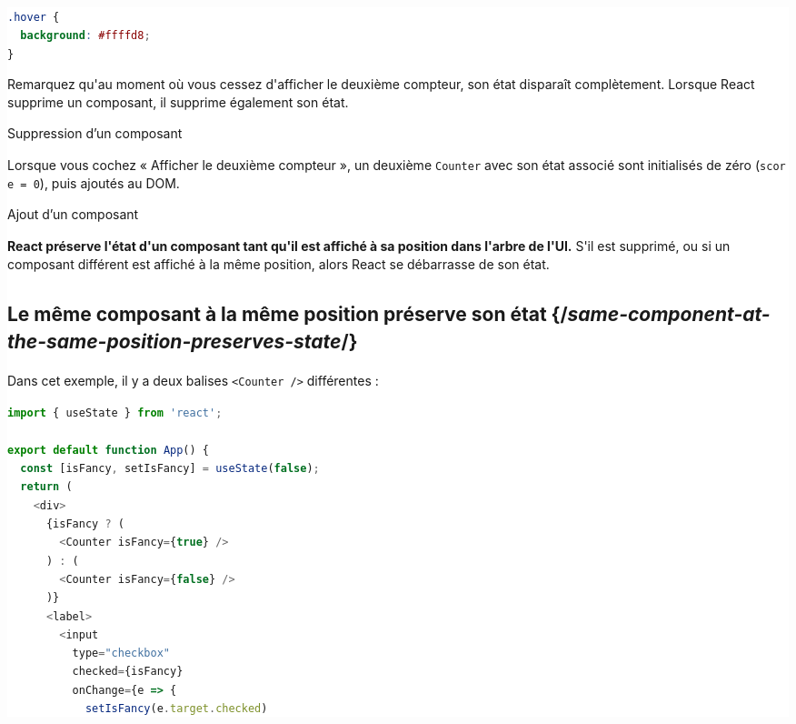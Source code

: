 ```css
.hover {
  background: #ffffd8;
}
```

</Sandpack>

Remarquez qu'au moment où vous cessez d'afficher le deuxième compteur, son état disparaît complètement. Lorsque React supprime un composant, il supprime également son état.

<DiagramGroup>

<Diagram name="preserving_state_remove_component" height={253} width={422} alt="Diagramme avec un arbre de composants React. Le nœud racine est appelé « div » et a deux enfants. L'enfant à gauche est appelé « Counter » et contient une bulle d'état appelée « count » avec une valeur à 0. L'enfant à droite est manquant, et à sa place est affichée une image avec des étincelles indiquant qu'il a été supprimé de l'arbre.">

Suppression d’un composant

</Diagram>

</DiagramGroup>

Lorsque vous cochez « Afficher le deuxième compteur », un deuxième `Counter` avec son état associé sont initialisés de zéro (`score = 0`), puis ajoutés au DOM.

<DiagramGroup>

<Diagram name="preserving_state_add_component" height={258} width={500} alt="Diagramme d'un arbre de composants React. Le nœud racine est appelé « div » et a deux enfants. L'enfant à gauche est appelé « Counter » et contient une bulle d'état appelée « count » avec une valeur à 0. L'enfant à droite est appelé « Counter » et contient une bulle d'état « count » valant 0. Tout le nœud de l'enfant à droite est surligné en jaune, indiquant qu'il vient juste d'être ajouté à l'arbre.">

Ajout d’un composant

</Diagram>

</DiagramGroup>

**React préserve l'état d'un composant tant qu'il est affiché à sa position dans l'arbre de l'UI.** S'il est supprimé, ou si un composant différent est affiché à la même position, alors React se débarrasse de son état.

## Le même composant à la même position préserve son état {/*same-component-at-the-same-position-preserves-state*/}

Dans cet exemple, il y a deux balises `<Counter />` différentes :

<Sandpack>

```js
import { useState } from 'react';

export default function App() {
  const [isFancy, setIsFancy] = useState(false);
  return (
    <div>
      {isFancy ? (
        <Counter isFancy={true} />
      ) : (
        <Counter isFancy={false} />
      )}
      <label>
        <input
          type="checkbox"
          checked={isFancy}
          onChange={e => {
            setIsFancy(e.target.checked)
```
